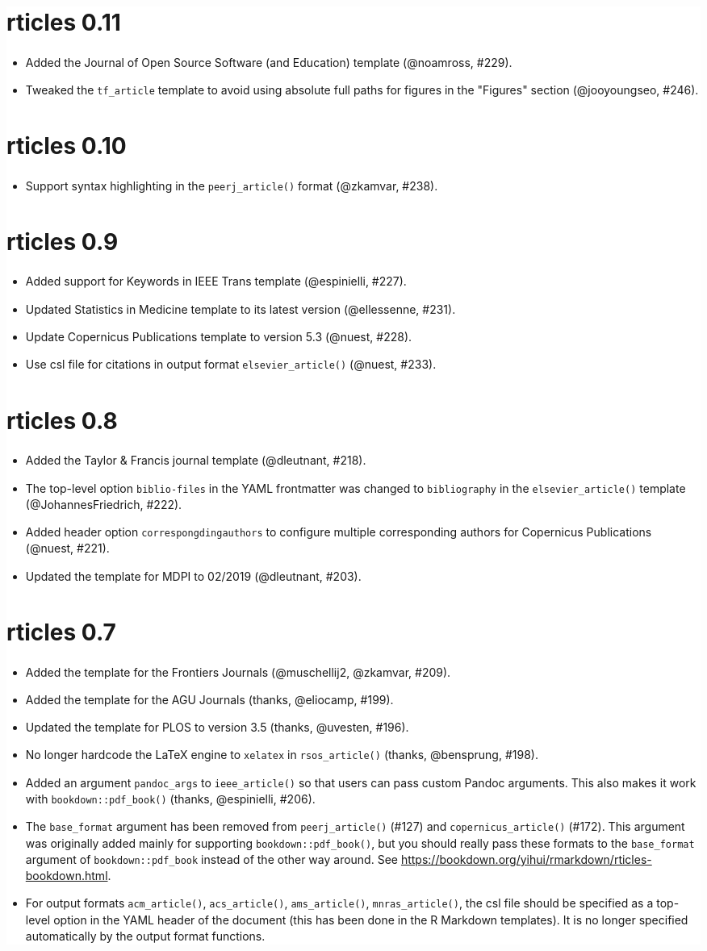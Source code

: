 # rticles 0.11

- Added the Journal of Open Source Software (and Education) template (@noamross, #229).

- Tweaked the `tf_article` template to avoid using absolute full paths for figures in the "Figures" section (@jooyoungseo, #246).

# rticles 0.10

- Support syntax highlighting in the `peerj_article()` format (@zkamvar, #238).

# rticles 0.9

- Added support for Keywords in IEEE Trans template (@espinielli, #227).

- Updated Statistics in Medicine template to its latest version (@ellessenne, #231).

- Update Copernicus Publications template to version 5.3 (@nuest, #228).

- Use csl file for citations in output format `elsevier_article()` (@nuest, #233).

# rticles 0.8

- Added the Taylor & Francis journal template (@dleutnant, #218).

- The top-level option `biblio-files` in the YAML frontmatter was changed to `bibliography` in the `elsevier_article()` template (@JohannesFriedrich, #222).

- Added header option `correspongdingauthors` to configure multiple corresponding authors for Copernicus Publications (@nuest, #221).

- Updated the template for MDPI to 02/2019 (@dleutnant, #203).

# rticles 0.7

- Added the template for the Frontiers Journals (@muschellij2, @zkamvar, #209).

- Added the template for the AGU Journals (thanks, @eliocamp, #199).

- Updated the template for PLOS to version 3.5 (thanks, @uvesten, #196).

- No longer hardcode the LaTeX engine to `xelatex` in `rsos_article()` (thanks, @bensprung, #198).

- Added an argument `pandoc_args` to `ieee_article()` so that users can pass custom Pandoc arguments. This also makes it work with `bookdown::pdf_book()` (thanks, @espinielli, #206).

- The `base_format` argument has been removed from `peerj_article()` (#127) and `copernicus_article()` (#172). This argument was originally added mainly for supporting `bookdown::pdf_book()`, but you should really pass these formats to the `base_format` argument of `bookdown::pdf_book` instead of the other way around. See https://bookdown.org/yihui/rmarkdown/rticles-bookdown.html.

- For output formats `acm_article()`, `acs_article()`, `ams_article()`, `mnras_article()`, the csl file should be specified as a top-level option in the YAML header of the document (this has been done in the R Markdown templates). It is no longer specified automatically by the output format functions.
